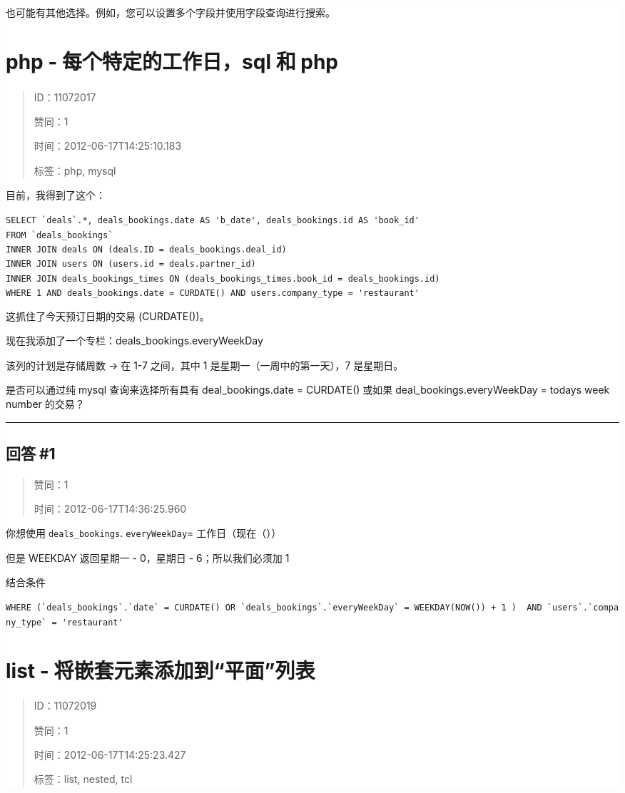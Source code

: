 也可能有其他选择。例如，您可以设置多个字段并使用字段查询进行搜索。

# php - 每个特定的工作日，sql 和 php

> ID：11072017
> 
> 赞同：1
> 
> 时间：2012-06-17T14:25:10.183
> 
> 标签：php, mysql

目前，我得到了这个：

```
SELECT `deals`.*, deals_bookings.date AS 'b_date', deals_bookings.id AS 'book_id' 
FROM `deals_bookings` 
INNER JOIN deals ON (deals.ID = deals_bookings.deal_id) 
INNER JOIN users ON (users.id = deals.partner_id) 
INNER JOIN deals_bookings_times ON (deals_bookings_times.book_id = deals_bookings.id) 
WHERE 1 AND deals_bookings.date = CURDATE() AND users.company_type = 'restaurant' 
```

这抓住了今天预订日期的交易 (CURDATE())。

现在我添加了一个专栏：deals_bookings.everyWeekDay

该列的计划是存储周数 -> 在 1-7 之间，其中 1 是星期一（一周中的第一天），7 是星期日。

是否可以通过纯 mysql 查询来选择所有具有 deal_bookings.date = CURDATE() 或如果 deal_bookings.everyWeekDay = todays week number 的交易？

* * *

## 回答 #1

> 赞同：1
> 
> 时间：2012-06-17T14:36:25.960

你想使用 `deals_bookings`. `everyWeekDay`= 工作日（现在（））

但是 WEEKDAY 返回星期一 - 0，星期日 - 6；所以我们必须加 1

结合条件

```
WHERE (`deals_bookings`.`date` = CURDATE() OR `deals_bookings`.`everyWeekDay` = WEEKDAY(NOW()) + 1 )  AND `users`.`company_type` = 'restaurant' 
```

# list - 将嵌套元素添加到“平面”列表

> ID：11072019
> 
> 赞同：1
> 
> 时间：2012-06-17T14:25:23.427
> 
> 标签：list, nested, tcl
